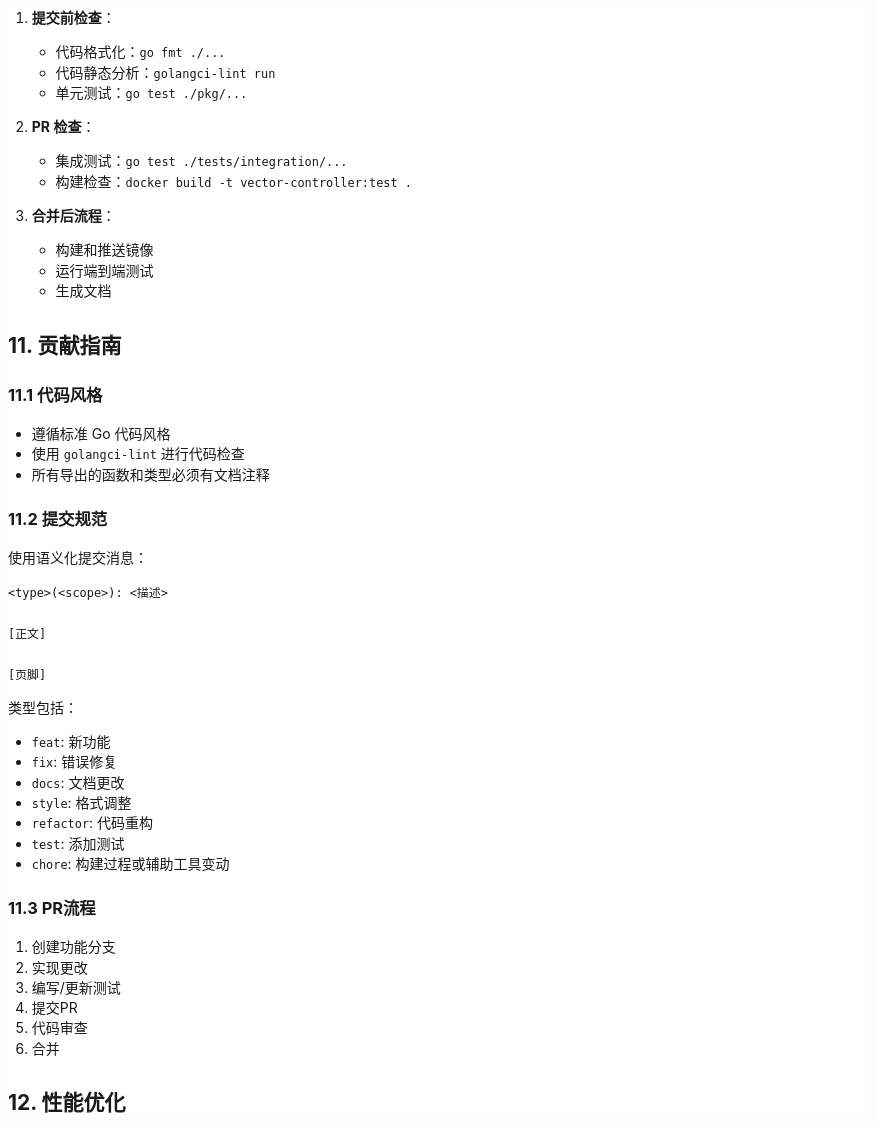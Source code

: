 1. **提交前检查**：
   - 代码格式化：`go fmt ./...`
   - 代码静态分析：`golangci-lint run`
   - 单元测试：`go test ./pkg/...`

2. **PR 检查**：
   - 集成测试：`go test ./tests/integration/...`
   - 构建检查：`docker build -t vector-controller:test .`

3. **合并后流程**：
   - 构建和推送镜像
   - 运行端到端测试
   - 生成文档

## 11. 贡献指南

### 11.1 代码风格

- 遵循标准 Go 代码风格
- 使用 `golangci-lint` 进行代码检查
- 所有导出的函数和类型必须有文档注释

### 11.2 提交规范

使用语义化提交消息：

```
<type>(<scope>): <描述>

[正文]

[页脚]
```

类型包括：
- `feat`: 新功能
- `fix`: 错误修复
- `docs`: 文档更改
- `style`: 格式调整
- `refactor`: 代码重构
- `test`: 添加测试
- `chore`: 构建过程或辅助工具变动

### 11.3 PR流程

1. 创建功能分支
2. 实现更改
3. 编写/更新测试
4. 提交PR
5. 代码审查
6. 合并

## 12. 性能优化
